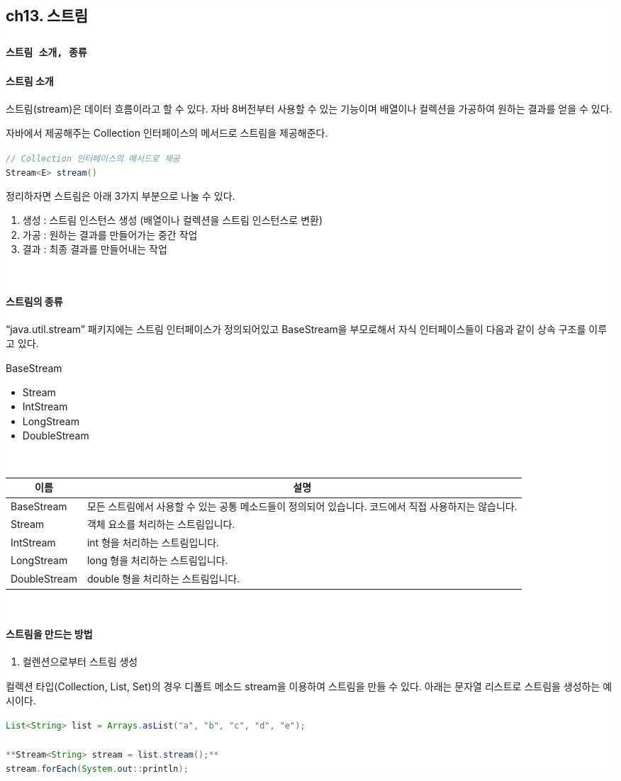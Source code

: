 ## ch13. 스트림
### `스트림 소개, 종류`
#### 스트림 소개
스트림(stream)은 데이터 흐름이라고 할 수 있다. 자바 8버전부터 사용할 수 있는 기능이며 배열이나 컬렉션을 가공하여 원하는 결과를 얻을 수 있다.

자바에서 제공해주는 Collection 인터페이스의 메서드로 스트림을 제공해준다.
```java
// Collection 인터페이스의 메서드로 제공
Stream<E> stream()
```

정리하자면 스트림은 아래 3가지 부분으로 나눌 수 있다.

1. 생성 : 스트림 인스턴스 생성 (배열이나 컬렉션을 스트림 인스턴스로 변환)
2. 가공 : 원하는 결과를 만들어가는 중간 작업
3. 결과 : 최종 결과를 만들어내는 작업

<br>

#### 스트림의 종류

“java.util.stream” 패키지에는 스트림 인터페이스가 정의되어있고 BaseStream을 부모로해서 자식 인터페이스들이 다음과 같이 상속 구조를 이루고 있다.

BaseStream
- Stream
- IntStream
- LongStream
- DoubleStream

<br>


| 이름 | 설명 |
| --- | --- |
| BaseStream | 모든 스트림에서 사용할 수 있는 공통 메소드들이 정의되어 있습니다. 코드에서 직접 사용하지는 않습니다. |
| Stream | 객체 요소를 처리하는 스트림입니다. |
| IntStream | int 형을 처리하는 스트림입니다. |
| LongStream | long 형을 처리하는 스트림입니다. |
| DoubleStream | double 형을 처리하는 스트림입니다. |

<br>

#### 스트림을 만드는 방법

1. 컬렌션으로부터 스트림 생성

컬렉션 타입(Collection, List, Set)의 경우 디폴트 메소드 stream을 이용하여 스트림을 만들 수 있다. 아래는 문자열 리스트로 스트림을 생성하는 예시이다.

```java
List<String> list = Arrays.asList("a", "b", "c", "d", "e");

**Stream<String> stream = list.stream();**
stream.forEach(System.out::println);
```
